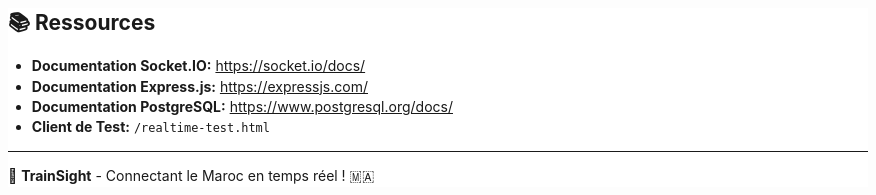 ## 📚 Ressources

- **Documentation Socket.IO:** https://socket.io/docs/
- **Documentation Express.js:** https://expressjs.com/
- **Documentation PostgreSQL:** https://www.postgresql.org/docs/
- **Client de Test:** `/realtime-test.html`

---

🚂 **TrainSight** - Connectant le Maroc en temps réel ! 🇲🇦








